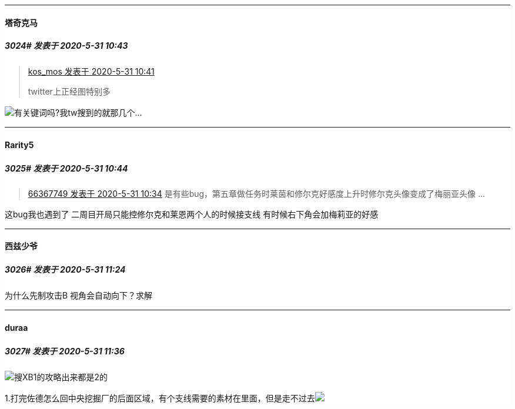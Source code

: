 
*****

####  塔奇克马  
##### 3024#       发表于 2020-5-31 10:43



<blockquote><a href="httphttps://bbs.saraba1st.com/2b/forum.php?mod=redirect&amp;goto=findpost&amp;pid=47623052&amp;ptid=1856998" target="_blank">kos_mos 发表于 2020-5-31 10:41</a>

twitter上正经图特别多</blockquote>
<img src="https://static.saraba1st.com/image/smiley/face2017/245.png" referrerpolicy="no-referrer">有关键词吗?我tw搜到的就那几个...







*****

####  Rarity5  
##### 3025#       发表于 2020-5-31 10:44



<blockquote><a href="httphttps://bbs.saraba1st.com/2b/forum.php?mod=redirect&amp;goto=findpost&amp;pid=47623000&amp;ptid=1856998" target="_blank">66367749 发表于 2020-5-31 10:34</a>
是有些bug，第五章做任务时莱茵和修尔克好感度上升时修尔克头像变成了梅丽亚头像 ...</blockquote>
这bug我也遇到了 二周目开局只能控修尔克和莱恩两个人的时候接支线 有时候右下角会加梅莉亚的好感







*****

####  西兹少爷  
##### 3026#       发表于 2020-5-31 11:24




为什么先制攻击B 视角会自动向下？求解







*****

####  duraa  
##### 3027#       发表于 2020-5-31 11:36



<img src="https://static.saraba1st.com/image/smiley/face2017/117.png" referrerpolicy="no-referrer">搜XB1的攻略出来都是2的

1.打完佐德怎么回中央挖掘厂的后面区域，有个支线需要的素材在里面，但是走不过去<img src="https://static.saraba1st.com/image/smiley/face2017/105.png" referrerpolicy="no-referrer">
